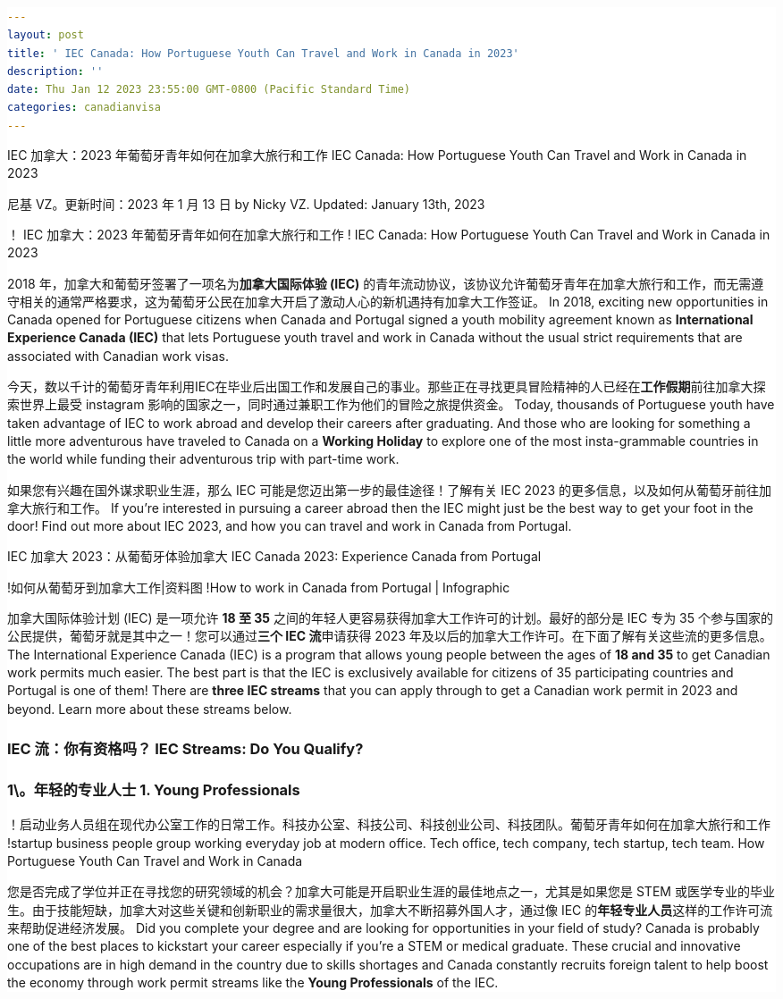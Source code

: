 ```yaml
---
layout: post
title: ' IEC Canada: How Portuguese Youth Can Travel and Work in Canada in 2023'
description: ''
date: Thu Jan 12 2023 23:55:00 GMT-0800 (Pacific Standard Time)
categories: canadianvisa
---
```


IEC 加拿大：2023 年葡萄牙青年如何在加拿大旅行和工作	IEC Canada: How Portuguese Youth Can Travel and Work in Canada in 2023
	
尼基 VZ。更新时间：2023 年 1 月 13 日	by Nicky VZ. Updated: January 13th, 2023
	
！ IEC 加拿大：2023 年葡萄牙青年如何在加拿大旅行和工作	! IEC Canada: How Portuguese Youth Can Travel and Work in Canada in 2023
	
2018 年，加拿大和葡萄牙签署了一项名为**加拿大国际体验 (IEC)** 的青年流动协议，该协议允许葡萄牙青年在加拿大旅行和工作，而无需遵守相关的通常严格要求，这为葡萄牙公民在加拿大开启了激动人心的新机遇持有加拿大工作签证。	In 2018, exciting new opportunities in Canada opened for Portuguese citizens when Canada and Portugal signed a youth mobility agreement known as **International Experience Canada (IEC)** that lets Portuguese youth travel and work in Canada without the usual strict requirements that are associated with Canadian work visas.
	
今天，数以千计的葡萄牙青年利用IEC在毕业后出国工作和发展自己的事业。那些正在寻找更具冒险精神的人已经在**工作假期**前往加拿大探索世界上最受 instagram 影响的国家之一，同时通过兼职工作为他们的冒险之旅提供资金。	Today, thousands of Portuguese youth have taken advantage of IEC to work abroad and develop their careers after graduating. And those who are looking for something a little more adventurous have traveled to Canada on a **Working Holiday** to explore one of the most insta-grammable countries in the world while funding their adventurous trip with part-time work.
	
如果您有兴趣在国外谋求职业生涯，那么 IEC 可能是您迈出第一步的最佳途径！了解有关 IEC 2023 的更多信息，以及如何从葡萄牙前往加拿大旅行和工作。	If you’re interested in pursuing a career abroad then the IEC might just be the best way to get your foot in the door! Find out more about IEC 2023, and how you can travel and work in Canada from Portugal.
	
IEC 加拿大 2023：从葡萄牙体验加拿大	IEC Canada 2023: Experience Canada from Portugal
	
!如何从葡萄牙到加拿大工作|资料图	!How to work in Canada from Portugal | Infographic  
	
加拿大国际体验计划 (IEC) 是一项允许 **18 至 35** 之间的年轻人更容易获得加拿大工作许可的计划。最好的部分是 IEC 专为 35 个参与国家的公民提供，葡萄牙就是其中之一！您可以通过**三个 IEC 流**申请获得 2023 年及以后的加拿大工作许可。在下面了解有关这些流的更多信息。	The International Experience Canada (IEC) is a program that allows young people between the ages of **18 and 35** to get Canadian work permits much easier. The best part is that the IEC is exclusively available for citizens of 35 participating countries and Portugal is one of them! There are **three IEC streams** that you can apply through to get a Canadian work permit in 2023 and beyond. Learn more about these streams below.
	
### IEC 流：你有资格吗？	IEC Streams: Do You Qualify?
	
### 1\。年轻的专业人士	1\. Young Professionals
	
！启动业务人员组在现代办公室工作的日常工作。科技办公室、科技公司、科技创业公司、科技团队。葡萄牙青年如何在加拿大旅行和工作	!startup business people group working everyday job at modern office. Tech office, tech company, tech startup, tech team. How Portuguese Youth Can Travel and Work in Canada  
	
您是否完成了学位并正在寻找您的研究领域的机会？加拿大可能是开启职业生涯的最佳地点之一，尤其是如果您是 STEM 或医学专业的毕业生。由于技能短缺，加拿大对这些关键和创新职业的需求量很大，加拿大不断招募外国人才，通过像 IEC 的**年轻专业人员**这样的工作许可流来帮助促进经济发展。	Did you complete your degree and are looking for opportunities in your field of study? Canada is probably one of the best places to kickstart your career especially if you’re a STEM or medical graduate. These crucial and innovative occupations are in high demand in the country due to skills shortages and Canada constantly recruits foreign talent to help boost the economy through work permit streams like the **Young Professionals** of the IEC.
	
